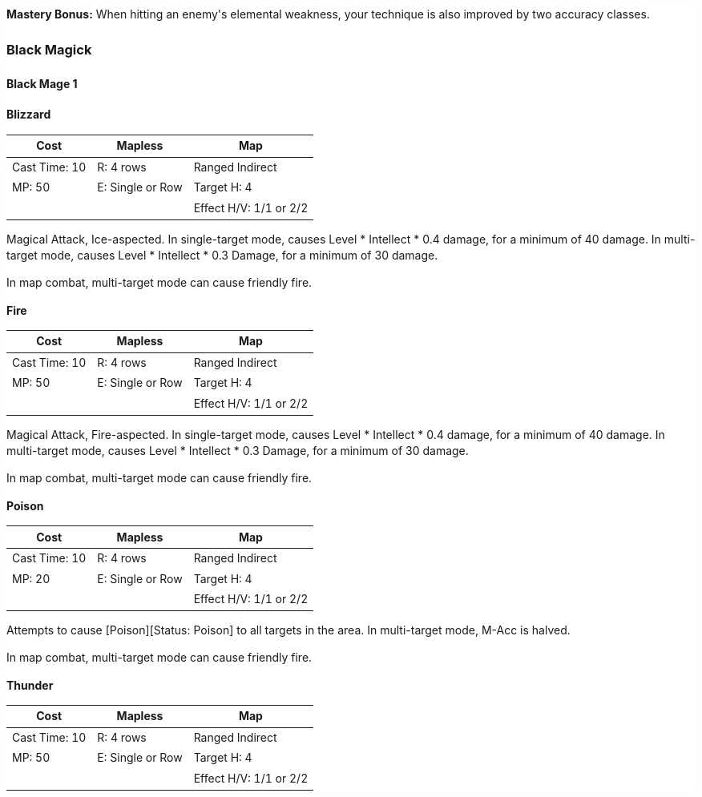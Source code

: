 **Mastery Bonus:** When hitting an enemy's elemental weakness, your technique is also improved by two accuracy classes.

### Black Magick

#### Black Mage 1

**Blizzard**

| Cost          | Mapless          | Map |
| ---           | ---              | --- |
| Cast Time: 10 | R: 4 rows        | Ranged Indirect
| MP: 50        | E: Single or Row | Target H: 4
|               |                  | Effect H/V: 1/1 or 2/2

Magical Attack, Ice-aspected. In single-target mode, causes Level * Intellect * 0.4 damage, for a minimum of 40 damage. In multi-target mode, causes Level * Intellect * 0.3 Damage, for a minimum of 30 damage.

In map combat, multi-target mode can cause friendly fire.

**Fire**

| Cost          | Mapless          | Map |
| ---           | ---              | --- |
| Cast Time: 10 | R: 4 rows        | Ranged Indirect
| MP: 50        | E: Single or Row | Target H: 4
|               |                  | Effect H/V: 1/1 or 2/2

Magical Attack, Fire-aspected. In single-target mode, causes Level * Intellect * 0.4 damage, for a minimum of 40 damage. In multi-target mode, causes Level * Intellect * 0.3 Damage, for a minimum of 30 damage.

In map combat, multi-target mode can cause friendly fire.

**Poison**

| Cost          | Mapless          | Map |
| ---           | ---              | --- |
| Cast Time: 10 | R: 4 rows        | Ranged Indirect
| MP: 20        | E: Single or Row | Target H: 4
|               |                  | Effect H/V: 1/1 or 2/2

Attempts to cause [Poison][Status: Poison] to all targets in the area. In multi-target mode, M-Acc is halved.

In map combat, multi-target mode can cause friendly fire.

**Thunder**

| Cost          | Mapless          | Map |
| ---           | ---              | --- |
| Cast Time: 10 | R: 4 rows        | Ranged Indirect
| MP: 50        | E: Single or Row | Target H: 4
|               |                  | Effect H/V: 1/1 or 2/2
